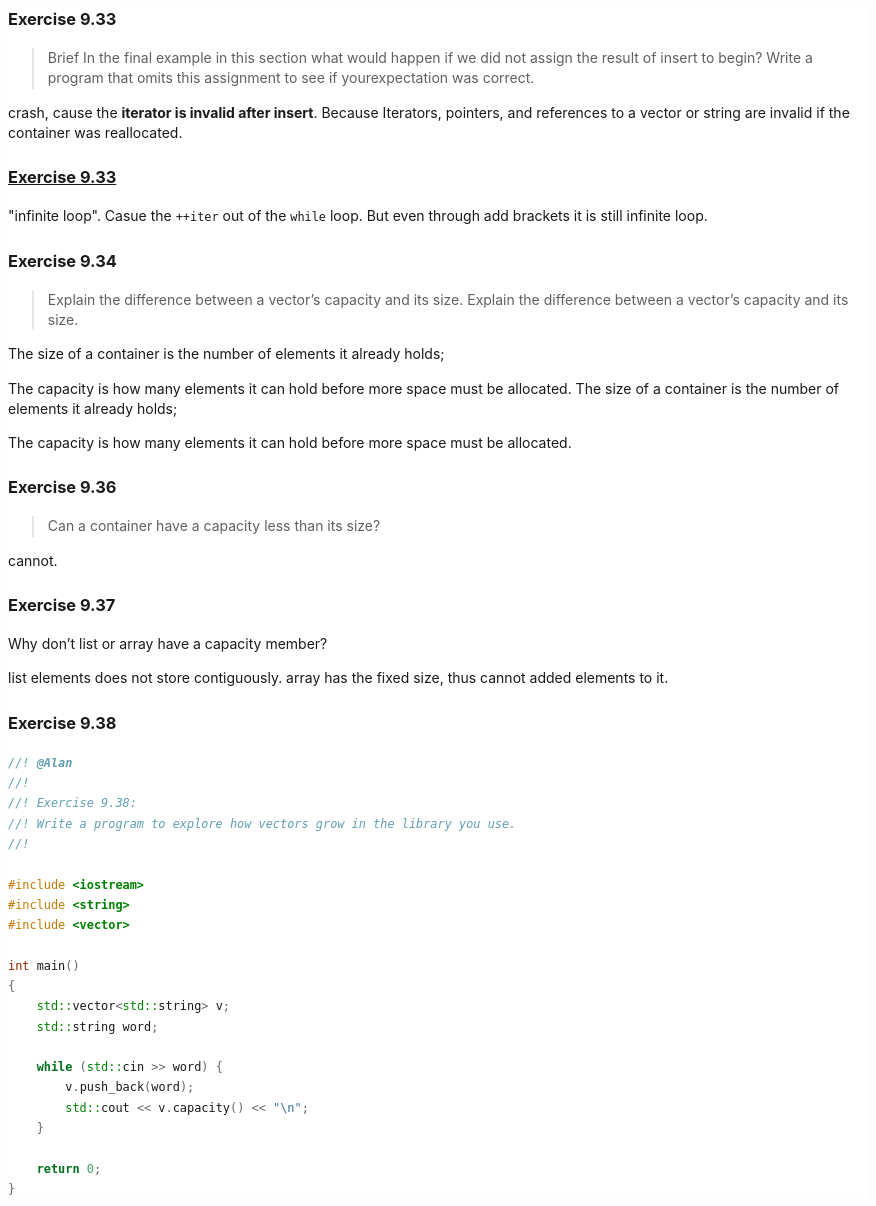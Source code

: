 ### Exercise 9.33
  >Brief  In the final example in this section what would happen
  if we did not assign the result of insert to begin?
  Write a program that omits this assignment to see if yourexpectation was correct.

crash, cause the **iterator is invalid after insert**. Because Iterators, pointers, and references to a vector or string are invalid if the container was reallocated.


### [Exercise 9.33](ex_09_34.cpp)
 "infinite loop". Casue the `++iter` out of the `while` loop. But
 even through add brackets it is still infinite loop.

### Exercise 9.34 
 >Explain the difference between a vector’s capacity and its size.
 Explain the difference between a vector’s capacity and its size.

The size of a container is the number of elements it already holds;

The capacity is how many elements it can hold before more space must be allocated.
The size of a container is the number of elements it already holds;

The capacity is how many elements it can hold before more space must be allocated.

### Exercise 9.36
> Can a container have a capacity less than its size?

cannot.

### Exercise 9.37
Why don’t list or array have a capacity member?

list elements does not store contiguously. array has the fixed size, thus cannot added elements to it.

### Exercise 9.38
```cpp
//! @Alan
//!
//! Exercise 9.38:
//! Write a program to explore how vectors grow in the library you use.
//!

#include <iostream>
#include <string>
#include <vector>

int main()
{
    std::vector<std::string> v;
    std::string word;

    while (std::cin >> word) {
        v.push_back(word);
        std::cout << v.capacity() << "\n";
    }

    return 0;
}
```
